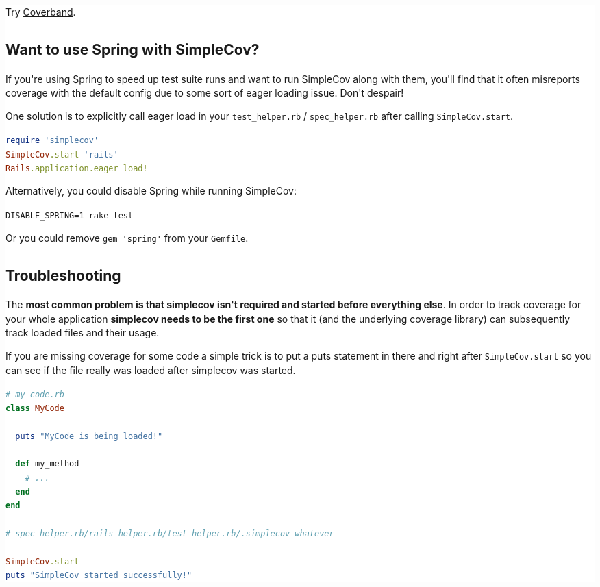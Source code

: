 Try [Coverband](https://github.com/danmayer/coverband).

## Want to use Spring with SimpleCov?

If you're using [Spring](https://github.com/rails/spring) to speed up test suite runs and want to run SimpleCov along
with them, you'll find that it often misreports coverage with the default config due to some sort of eager loading
issue. Don't despair!

One solution is to [explicitly call eager
load](https://github.com/simplecov-ruby/simplecov/issues/381#issuecomment-347651728)
in your `test_helper.rb` / `spec_helper.rb` after calling `SimpleCov.start`.

```ruby
require 'simplecov'
SimpleCov.start 'rails'
Rails.application.eager_load!
```

Alternatively, you could disable Spring while running SimpleCov:

```
DISABLE_SPRING=1 rake test
```

Or you could remove `gem 'spring'` from your `Gemfile`.

## Troubleshooting

The **most common problem is that simplecov isn't required and started before everything else**. In order to track
coverage for your whole application **simplecov needs to be the first one** so that it (and the underlying coverage
library) can subsequently track loaded files and their usage.

If you are missing coverage for some code a simple trick is to put a puts statement in there and right after
`SimpleCov.start` so you can see if the file really was loaded after simplecov was started.

```ruby
# my_code.rb
class MyCode

  puts "MyCode is being loaded!"

  def my_method
    # ...
  end
end

# spec_helper.rb/rails_helper.rb/test_helper.rb/.simplecov whatever

SimpleCov.start
puts "SimpleCov started successfully!"
```

